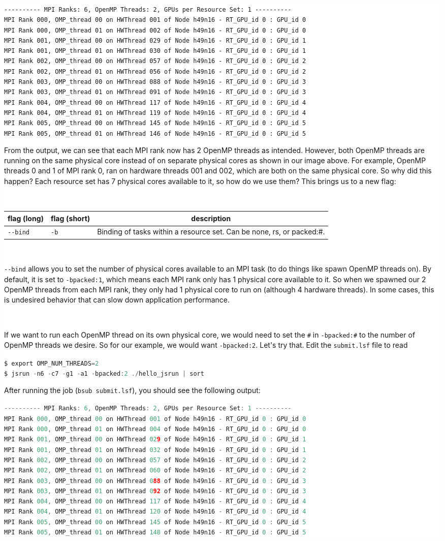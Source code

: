 ```
---------- MPI Ranks: 6, OpenMP Threads: 2, GPUs per Resource Set: 1 ----------
MPI Rank 000, OMP_thread 00 on HWThread 001 of Node h49n16 - RT_GPU_id 0 : GPU_id 0 
MPI Rank 000, OMP_thread 01 on HWThread 002 of Node h49n16 - RT_GPU_id 0 : GPU_id 0 
MPI Rank 001, OMP_thread 00 on HWThread 029 of Node h49n16 - RT_GPU_id 0 : GPU_id 1 
MPI Rank 001, OMP_thread 01 on HWThread 030 of Node h49n16 - RT_GPU_id 0 : GPU_id 1 
MPI Rank 002, OMP_thread 00 on HWThread 057 of Node h49n16 - RT_GPU_id 0 : GPU_id 2 
MPI Rank 002, OMP_thread 01 on HWThread 056 of Node h49n16 - RT_GPU_id 0 : GPU_id 2 
MPI Rank 003, OMP_thread 00 on HWThread 088 of Node h49n16 - RT_GPU_id 0 : GPU_id 3 
MPI Rank 003, OMP_thread 01 on HWThread 091 of Node h49n16 - RT_GPU_id 0 : GPU_id 3 
MPI Rank 004, OMP_thread 00 on HWThread 117 of Node h49n16 - RT_GPU_id 0 : GPU_id 4 
MPI Rank 004, OMP_thread 01 on HWThread 119 of Node h49n16 - RT_GPU_id 0 : GPU_id 4 
MPI Rank 005, OMP_thread 00 on HWThread 145 of Node h49n16 - RT_GPU_id 0 : GPU_id 5 
MPI Rank 005, OMP_thread 01 on HWThread 146 of Node h49n16 - RT_GPU_id 0 : GPU_id 5 
```

From the output, we can see that each MPI rank now has 2 OpenMP threads as intended. However, both OpenMP threads are running on the same physical core instead of on separate physical cores as shown in our image above. For example, OpenMP threads 0 and 1 of MPI rank 0, ran on hardware threads 001 and 002, which are both on the same physical core. So why did this happen? Each resource set has 7 physical cores available to it, so how do we use them? This brings us to a new flag:

<br>

| flag (long) | flag (short) | description                                                          |
|------------ | ------------ | ---------------------------------------------------------------------|
| `--bind`    | `-b`         | Binding of tasks within a resource set. Can be none, rs, or packed:#.|  

<br>

`--bind` allows you to set the number of physical cores available to an MPI task (to do things like spawn OpenMP threads on). By default, it is set to `-bpacked:1`, which means each MPI rank only has 1 physical core available to it. So when we spawned our 2 OpenMP threads from each MPI rank, they only had 1 physical core to run on (although 4 hardware threads). In some cases, this is undesired behavior that can slow down application performance.

<br>

If we want to run each OpenMP thread on its own physical core, we would need to set the `#` in `-bpacked:#` to the number of OpenMP threads we desire. So for our example, we would want `-bpacked:2`. Let's try that. Edit the `submit.lsf` file to read

```c
$ export OMP_NUM_THREADS=2
$ jsrun -n6 -c7 -g1 -a1 -bpacked:2 ./hello_jsrun | sort
```

After running the job (`bsub submit.lsf`), you should see the following output:

```c
---------- MPI Ranks: 6, OpenMP Threads: 2, GPUs per Resource Set: 1 ----------
MPI Rank 000, OMP_thread 00 on HWThread 001 of Node h49n16 - RT_GPU_id 0 : GPU_id 0 
MPI Rank 000, OMP_thread 01 on HWThread 004 of Node h49n16 - RT_GPU_id 0 : GPU_id 0 
MPI Rank 001, OMP_thread 00 on HWThread 029 of Node h49n16 - RT_GPU_id 0 : GPU_id 1 
MPI Rank 001, OMP_thread 01 on HWThread 032 of Node h49n16 - RT_GPU_id 0 : GPU_id 1 
MPI Rank 002, OMP_thread 00 on HWThread 057 of Node h49n16 - RT_GPU_id 0 : GPU_id 2 
MPI Rank 002, OMP_thread 01 on HWThread 060 of Node h49n16 - RT_GPU_id 0 : GPU_id 2 
MPI Rank 003, OMP_thread 00 on HWThread 088 of Node h49n16 - RT_GPU_id 0 : GPU_id 3 
MPI Rank 003, OMP_thread 01 on HWThread 092 of Node h49n16 - RT_GPU_id 0 : GPU_id 3 
MPI Rank 004, OMP_thread 00 on HWThread 117 of Node h49n16 - RT_GPU_id 0 : GPU_id 4 
MPI Rank 004, OMP_thread 01 on HWThread 120 of Node h49n16 - RT_GPU_id 0 : GPU_id 4 
MPI Rank 005, OMP_thread 00 on HWThread 145 of Node h49n16 - RT_GPU_id 0 : GPU_id 5 
MPI Rank 005, OMP_thread 01 on HWThread 148 of Node h49n16 - RT_GPU_id 0 : GPU_id 5
```
